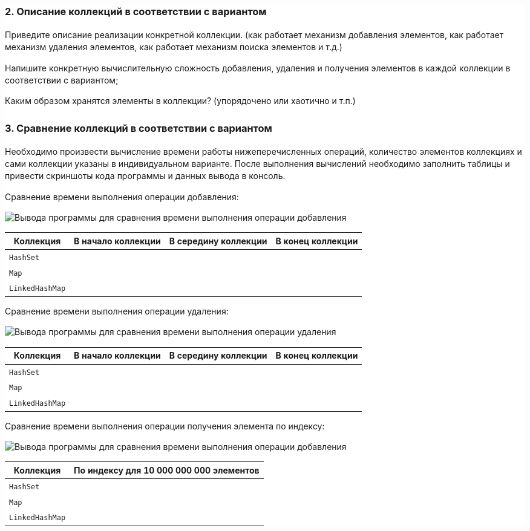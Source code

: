 ### 2. Описание коллекций в соответствии с вариантом
Приведите описание реализации конкретной коллекции. (как работает
механизм добавления элементов, как работает механизм удаления элементов,
как работает механизм поиска элементов и т.д.)

Напишите конкретную вычислительную сложность добавления, удаления и
получения элементов в каждой коллекции в соответствии с вариантом;

Каким образом хранятся элементы в коллекции? (упорядочено или хаотично
и т.п.)

### 3. Сравнение коллекций в соответствии с вариантом
Необходимо произвести вычисление времени работы нижеперечисленных
операций, количество элементов коллекциях и сами коллекции указаны в
индивидуальном варианте. После выполнения вычислений необходимо
заполнить таблицы и привести скриншоты кода программы и данных вывода
в консоль.

Сравнение времени выполнения операции добавления:

![Вывода программы для сравнения времени выполнения операции добавления](images/image3.jpeg)

| Коллекция       | В начало коллекции | В середину коллекции | В конец коллекции |
|-----------------|--------------------|----------------------|-------------------|
| `HashSet`       |                    |                      |                   |
| `Map`           |                    |                      |                   |
| `LinkedHashMap` |                    |                      |                   |

Сравнение времени выполнения операции удаления:

![Вывода программы для сравнения времени выполнения операции удаления](images/image4.jpeg)

| Коллекция       | В начало коллекции | В середину коллекции | В конец коллекции |
|-----------------|--------------------|----------------------|-------------------|
| `HashSet`       |                    |                      |                   |
| `Map`           |                    |                      |                   |
| `LinkedHashMap` |                    |                      |                   |

Сравнение времени выполнения операции получения элемента по индексу:

![Вывода программы для сравнения времени выполнения операции добавления](images/image5.jpeg)

| Коллекция       | По индексу для 10 000 000 000 элементов |
|-----------------|-----------------------------------------|
| `HashSet`       |                                         |
| `Map`           |                                         |
| `LinkedHashMap` |                                         |
